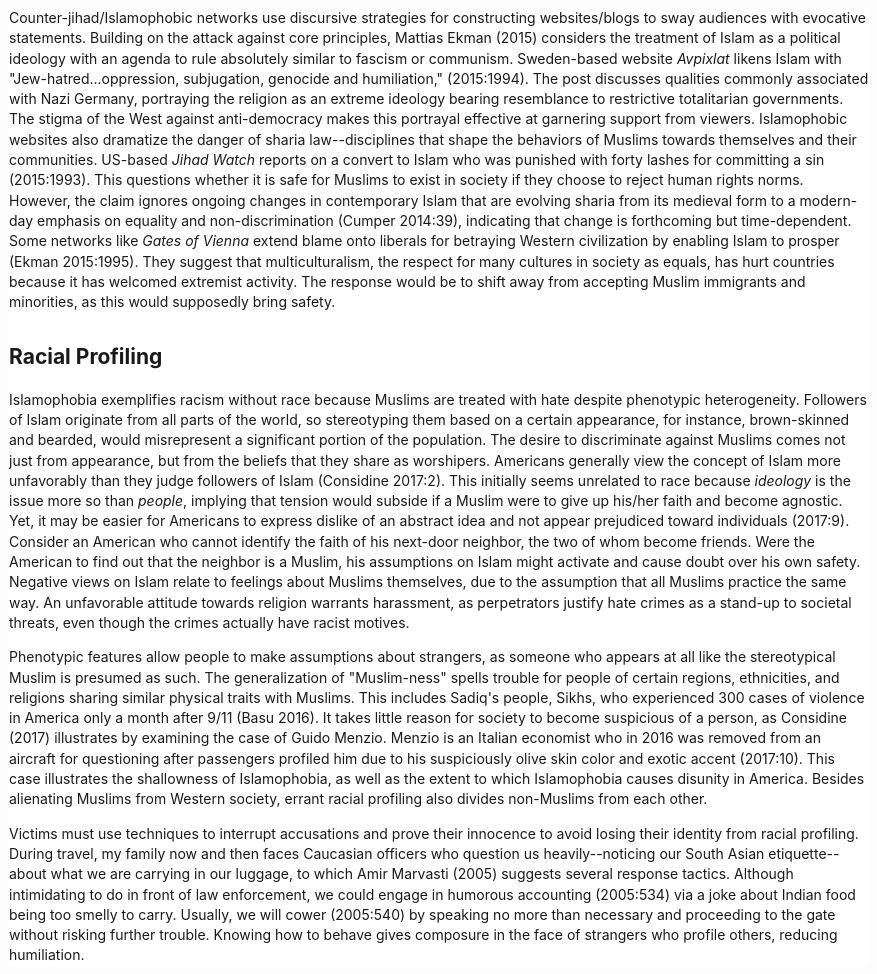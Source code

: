 Counter-jihad/Islamophobic networks use discursive strategies for constructing websites/blogs to sway audiences with evocative statements. Building on the attack against core principles, Mattias Ekman (2015) considers the treatment of Islam as a political ideology with an agenda to rule absolutely similar to fascism or communism. Sweden-based website *Avpixlat* likens Islam with "Jew-hatred...oppression, subjugation, genocide and humiliation," (2015:1994). The post discusses qualities commonly associated with Nazi Germany, portraying the religion as an extreme ideology bearing resemblance to restrictive totalitarian governments. The stigma of the West against anti-democracy makes this portrayal effective at garnering support from viewers. Islamophobic websites also dramatize the danger of sharia law--disciplines that shape the behaviors of Muslims towards themselves and their communities. US-based *Jihad Watch* reports on a convert to Islam who was punished with forty lashes for committing a sin (2015:1993). This questions whether it is safe for Muslims to exist in society if they choose to reject human rights norms. However, the claim ignores ongoing changes in contemporary Islam that are evolving sharia from its medieval form to a modern-day emphasis on equality and non-discrimination (Cumper 2014:39), indicating that change is forthcoming but time-dependent. Some networks like *Gates of Vienna* extend blame onto liberals for betraying Western civilization by enabling Islam to prosper (Ekman 2015:1995). They suggest that multiculturalism, the respect for many cultures in society as equals, has hurt countries because it has welcomed extremist activity. The response would be to shift away from accepting Muslim immigrants and minorities, as this would supposedly bring safety.

## Racial Profiling

Islamophobia exemplifies racism without race because Muslims are treated with hate despite phenotypic heterogeneity. Followers of Islam originate from all parts of the world, so stereotyping them based on a certain appearance, for instance, brown-skinned and bearded, would misrepresent a significant portion of the population. The desire to discriminate against Muslims comes not just from appearance, but from the beliefs that they share as worshipers. Americans generally view the concept of Islam more unfavorably than they judge followers of Islam (Considine 2017:2). This initially seems unrelated to race because *ideology* is the issue more so than *people*, implying that tension would subside if a Muslim were to give up his/her faith and become agnostic. Yet, it may be easier for Americans to express dislike of an abstract idea and not appear prejudiced toward individuals (2017:9). Consider an American who cannot identify the faith of his next-door neighbor, the two of whom become friends. Were the American to find out that the neighbor is a Muslim, his assumptions on Islam might activate and cause doubt over his own safety. Negative views on Islam relate to feelings about Muslims themselves, due to the assumption that all Muslims practice the same way. An unfavorable attitude towards religion warrants harassment, as perpetrators justify hate crimes as a stand-up to societal threats, even though the crimes actually have racist motives.

Phenotypic features allow people to make assumptions about strangers, as someone who appears at all like the stereotypical Muslim is presumed as such. The generalization of "Muslim-ness" spells trouble for people of certain regions, ethnicities, and religions sharing similar physical traits with Muslims. This includes Sadiq's people, Sikhs, who experienced 300 cases of violence in America only a month after 9/11 (Basu 2016). It takes little reason for society to become suspicious of a person, as Considine (2017) illustrates by examining the case of Guido Menzio. Menzio is an Italian economist who in 2016 was removed from an aircraft for questioning after passengers profiled him due to his suspiciously olive skin color and exotic accent (2017:10). This case illustrates the shallowness of Islamophobia, as well as the extent to which Islamophobia causes disunity in America. Besides alienating Muslims from Western society, errant racial profiling also divides non-Muslims from each other.

Victims must use techniques to interrupt accusations and prove their innocence to avoid losing their identity from racial profiling. During travel, my family now and then faces Caucasian officers who question us heavily--noticing our South Asian etiquette--about what we are carrying in our luggage, to which Amir Marvasti (2005) suggests several response tactics. Although intimidating to do in front of law enforcement, we could engage in humorous accounting (2005:534) via a joke about Indian food being too smelly to carry. Usually, we will cower (2005:540) by speaking no more than necessary and proceeding to the gate without risking further trouble. Knowing how to behave gives composure in the face of strangers who profile others, reducing humiliation.
